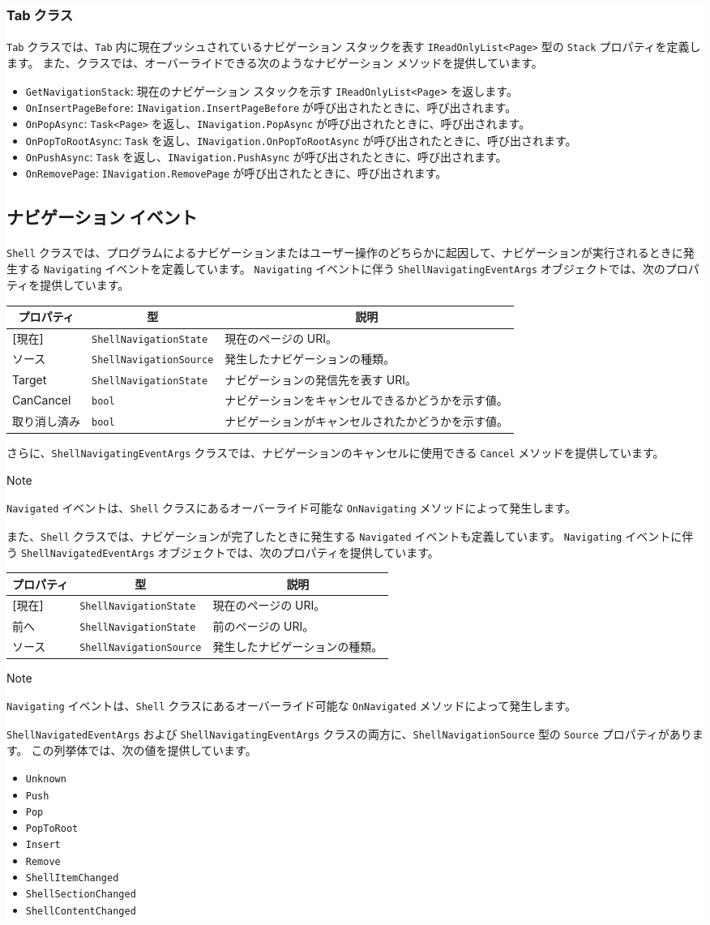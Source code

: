### <a name="tab-class"></a>Tab クラス

`Tab` クラスでは、`Tab` 内に現在プッシュされているナビゲーション スタックを表す `IReadOnlyList<Page>` 型の `Stack` プロパティを定義します。 また、クラスでは、オーバーライドできる次のようなナビゲーション メソッドを提供しています。

- `GetNavigationStack`: 現在のナビゲーション スタックを示す `IReadOnlyList<Page`> を返します。
- `OnInsertPageBefore`: `INavigation.InsertPageBefore` が呼び出されたときに、呼び出されます。
- `OnPopAsync`: `Task<Page>` を返し、`INavigation.PopAsync` が呼び出されたときに、呼び出されます。
- `OnPopToRootAsync`: `Task` を返し、`INavigation.OnPopToRootAsync` が呼び出されたときに、呼び出されます。
- `OnPushAsync`: `Task` を返し、`INavigation.PushAsync` が呼び出されたときに、呼び出されます。
- `OnRemovePage`: `INavigation.RemovePage` が呼び出されたときに、呼び出されます。

## <a name="navigation-events"></a>ナビゲーション イベント

`Shell` クラスでは、プログラムによるナビゲーションまたはユーザー操作のどちらかに起因して、ナビゲーションが実行されるときに発生する `Navigating` イベントを定義しています。 `Navigating` イベントに伴う `ShellNavigatingEventArgs` オブジェクトでは、次のプロパティを提供しています。

| プロパティ | 型 | 説明 |
|---|---|---|
| [現在] | `ShellNavigationState` | 現在のページの URI。 |
| ソース | `ShellNavigationSource` | 発生したナビゲーションの種類。 |
| Target | `ShellNavigationState`  | ナビゲーションの発信先を表す URI。 |
| CanCancel  | `bool` | ナビゲーションをキャンセルできるかどうかを示す値。 |
| 取り消し済み  | `bool` | ナビゲーションがキャンセルされたかどうかを示す値。 |

さらに、`ShellNavigatingEventArgs` クラスでは、ナビゲーションのキャンセルに使用できる `Cancel` メソッドを提供しています。

> [!NOTE]
> `Navigated` イベントは、`Shell` クラスにあるオーバーライド可能な `OnNavigating` メソッドによって発生します。

また、`Shell` クラスでは、ナビゲーションが完了したときに発生する `Navigated` イベントも定義しています。 `Navigating` イベントに伴う `ShellNavigatedEventArgs` オブジェクトでは、次のプロパティを提供しています。

| プロパティ | 型 | 説明 |
|---|---|---|
| [現在] | `ShellNavigationState` | 現在のページの URI。 |
| 前へ| `ShellNavigationState` | 前のページの URI。 |
| ソース  | `ShellNavigationSource` | 発生したナビゲーションの種類。 |

> [!NOTE]
> `Navigating` イベントは、`Shell` クラスにあるオーバーライド可能な `OnNavigated` メソッドによって発生します。

`ShellNavigatedEventArgs` および `ShellNavigatingEventArgs` クラスの両方に、`ShellNavigationSource` 型の `Source` プロパティがあります。 この列挙体では、次の値を提供しています。

- `Unknown`
- `Push`
- `Pop`
- `PopToRoot`
- `Insert`
- `Remove`
- `ShellItemChanged`
- `ShellSectionChanged`
- `ShellContentChanged`
